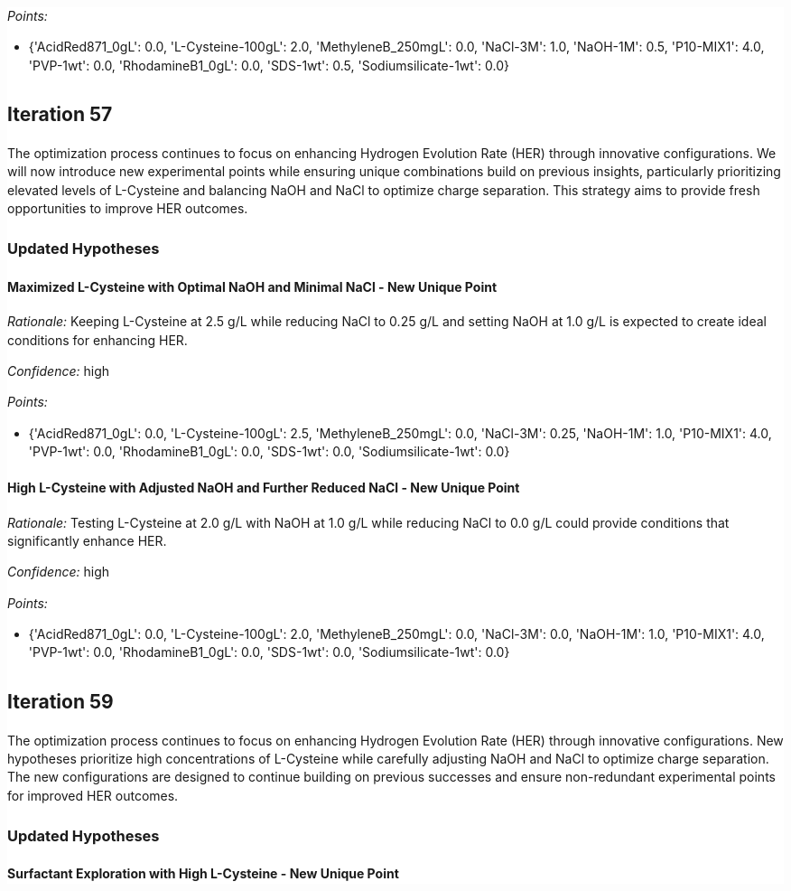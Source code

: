 *Points:*

- {'AcidRed871_0gL': 0.0, 'L-Cysteine-100gL': 2.0, 'MethyleneB_250mgL': 0.0, 'NaCl-3M': 1.0, 'NaOH-1M': 0.5, 'P10-MIX1': 4.0, 'PVP-1wt': 0.0, 'RhodamineB1_0gL': 0.0, 'SDS-1wt': 0.5, 'Sodiumsilicate-1wt': 0.0}

## Iteration 57

The optimization process continues to focus on enhancing Hydrogen Evolution Rate (HER) through innovative configurations. We will now introduce new experimental points while ensuring unique combinations build on previous insights, particularly prioritizing elevated levels of L-Cysteine and balancing NaOH and NaCl to optimize charge separation. This strategy aims to provide fresh opportunities to improve HER outcomes.

### Updated Hypotheses

#### Maximized L-Cysteine with Optimal NaOH and Minimal NaCl - New Unique Point

*Rationale:* Keeping L-Cysteine at 2.5 g/L while reducing NaCl to 0.25 g/L and setting NaOH at 1.0 g/L is expected to create ideal conditions for enhancing HER.

*Confidence:* high

*Points:*

- {'AcidRed871_0gL': 0.0, 'L-Cysteine-100gL': 2.5, 'MethyleneB_250mgL': 0.0, 'NaCl-3M': 0.25, 'NaOH-1M': 1.0, 'P10-MIX1': 4.0, 'PVP-1wt': 0.0, 'RhodamineB1_0gL': 0.0, 'SDS-1wt': 0.0, 'Sodiumsilicate-1wt': 0.0}

#### High L-Cysteine with Adjusted NaOH and Further Reduced NaCl - New Unique Point

*Rationale:* Testing L-Cysteine at 2.0 g/L with NaOH at 1.0 g/L while reducing NaCl to 0.0 g/L could provide conditions that significantly enhance HER.

*Confidence:* high

*Points:*

- {'AcidRed871_0gL': 0.0, 'L-Cysteine-100gL': 2.0, 'MethyleneB_250mgL': 0.0, 'NaCl-3M': 0.0, 'NaOH-1M': 1.0, 'P10-MIX1': 4.0, 'PVP-1wt': 0.0, 'RhodamineB1_0gL': 0.0, 'SDS-1wt': 0.0, 'Sodiumsilicate-1wt': 0.0}

## Iteration 59

The optimization process continues to focus on enhancing Hydrogen Evolution Rate (HER) through innovative configurations. New hypotheses prioritize high concentrations of L-Cysteine while carefully adjusting NaOH and NaCl to optimize charge separation. The new configurations are designed to continue building on previous successes and ensure non-redundant experimental points for improved HER outcomes.

### Updated Hypotheses

#### Surfactant Exploration with High L-Cysteine - New Unique Point
